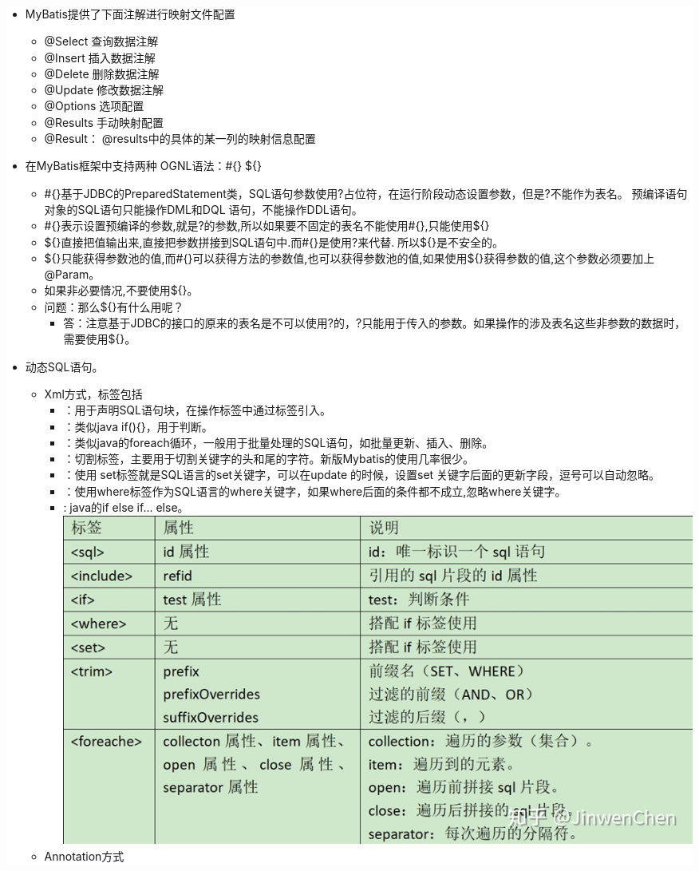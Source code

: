 
* MyBatis提供了下面注解进行映射文件配置
  * @Select 查询数据注解
  * @Insert 插入数据注解
  * @Delete 删除数据注解
  * @Update 修改数据注解
  * @Options 选项配置
  * @Results 手动映射配置
  * @Result： @results中的具体的某一列的映射信息配置

* 在MyBatis框架中支持两种 OGNL语法：#{} ${}
  * #{}基于JDBC的PreparedStatement类，SQL语句参数使用?占位符，在运行阶段动态设置参数，但是?不能作为表名。 预编译语句对象的SQL语句只能操作DML和DQL 语句，不能操作DDL语句。
  * #{}表示设置预编译的参数,就是?的参数,所以如果要不固定的表名不能使用#{},只能使用${}
  * ${}直接把值输出来,直接把参数拼接到SQL语句中.而#{}是使用?来代替. 所以${}是不安全的。
  * ${}只能获得参数池的值,而#{}可以获得方法的参数值,也可以获得参数池的值,如果使用${}获得参数的值,这个参数必须要加上@Param。
  * 如果非必要情况,不要使用${}。
  * 问题：那么${}有什么用呢？
    * 答：注意基于JDBC的接口的原来的表名是不可以使用?的，?只能用于传入的参数。如果操作的涉及表名这些非参数的数据时，需要使用${}。

* 动态SQL语句。
  * Xml方式，标签包括
    * <sql>：用于声明SQL语句块，在操作标签中通过<include>标签引入。
    * <if>：类似java if(){}，用于判断。
    * <foreach>：类似java的foreach循环，一般用于批量处理的SQL语句，如批量更新、插入、删除。
    * <trim>：切割标签，主要用于切割关键字的头和尾的字符。新版Mybatis的使用几率很少。
    * <set>：使用 set标签就是SQL语言的set关键字，可以在update 的时候，设置set 关键字后面的更新字段，逗号可以自动忽略。
    * <where>：使用where标签作为SQL语言的where关键字，如果where后面的条件都不成立,忽略where关键字。
    * <choose> <when><otherwise> : java的if else if... else。![](./images/Mybatis/15.png)
  * Annotation方式
